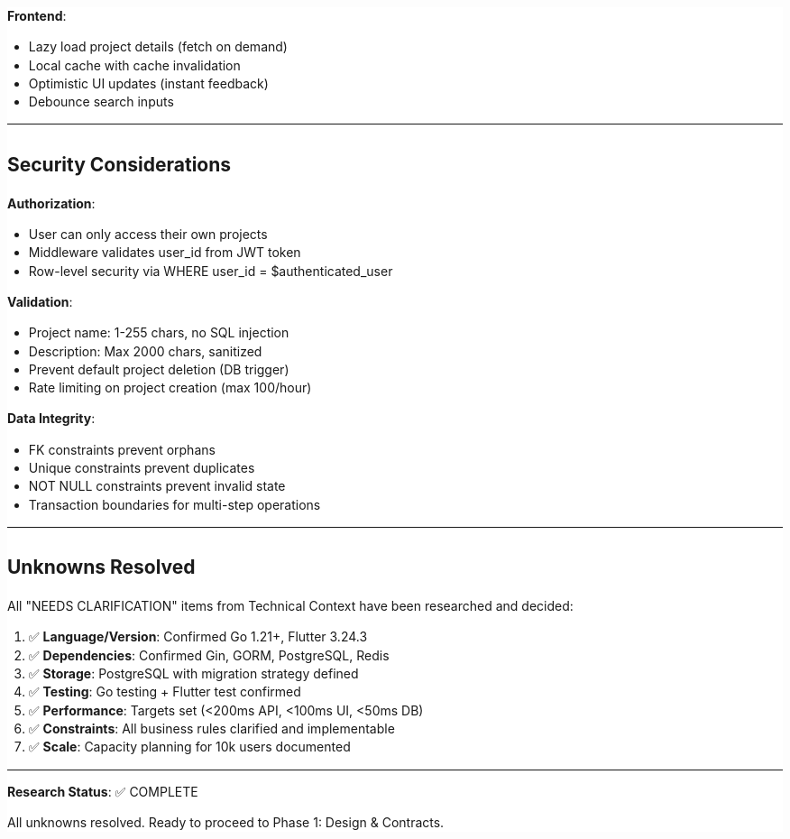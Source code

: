 **Frontend**:
- Lazy load project details (fetch on demand)
- Local cache with cache invalidation
- Optimistic UI updates (instant feedback)
- Debounce search inputs

---

## Security Considerations

**Authorization**:
- User can only access their own projects
- Middleware validates user_id from JWT token
- Row-level security via WHERE user_id = $authenticated_user

**Validation**:
- Project name: 1-255 chars, no SQL injection
- Description: Max 2000 chars, sanitized
- Prevent default project deletion (DB trigger)
- Rate limiting on project creation (max 100/hour)

**Data Integrity**:
- FK constraints prevent orphans
- Unique constraints prevent duplicates
- NOT NULL constraints prevent invalid state
- Transaction boundaries for multi-step operations

---

## Unknowns Resolved

All "NEEDS CLARIFICATION" items from Technical Context have been researched and decided:

1. ✅ **Language/Version**: Confirmed Go 1.21+, Flutter 3.24.3
2. ✅ **Dependencies**: Confirmed Gin, GORM, PostgreSQL, Redis
3. ✅ **Storage**: PostgreSQL with migration strategy defined
4. ✅ **Testing**: Go testing + Flutter test confirmed
5. ✅ **Performance**: Targets set (<200ms API, <100ms UI, <50ms DB)
6. ✅ **Constraints**: All business rules clarified and implementable
7. ✅ **Scale**: Capacity planning for 10k users documented

---

**Research Status**: ✅ COMPLETE

All unknowns resolved. Ready to proceed to Phase 1: Design & Contracts.

